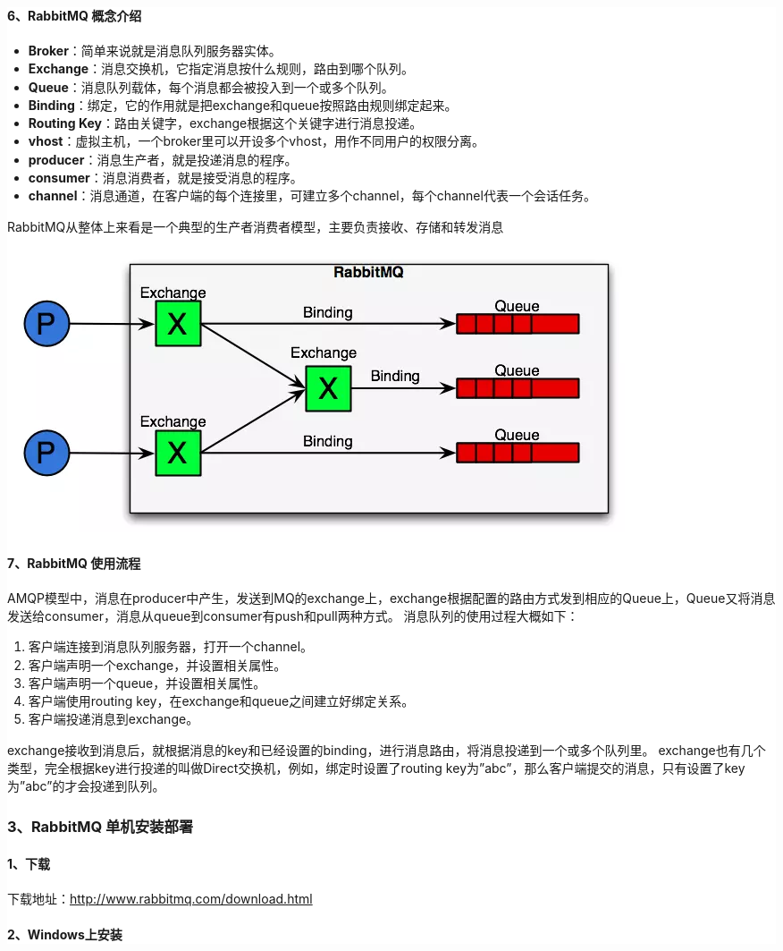 #### 6、RabbitMQ 概念介绍

- **Broker**：简单来说就是消息队列服务器实体。
- **Exchange**：消息交换机，它指定消息按什么规则，路由到哪个队列。
- **Queue**：消息队列载体，每个消息都会被投入到一个或多个队列。
- **Binding**：绑定，它的作用就是把exchange和queue按照路由规则绑定起来。
- **Routing Key**：路由关键字，exchange根据这个关键字进行消息投递。
- **vhost**：虚拟主机，一个broker里可以开设多个vhost，用作不同用户的权限分离。
- **producer**：消息生产者，就是投递消息的程序。
- **consumer**：消息消费者，就是接受消息的程序。
- **channel**：消息通道，在客户端的每个连接里，可建立多个channel，每个channel代表一个会话任务。

RabbitMQ从整体上来看是一个典型的生产者消费者模型，主要负责接收、存储和转发消息



![img](assets/683118-b22270d646a5aeef.webp)

#### 7、RabbitMQ 使用流程

AMQP模型中，消息在producer中产生，发送到MQ的exchange上，exchange根据配置的路由方式发到相应的Queue上，Queue又将消息发送给consumer，消息从queue到consumer有push和pull两种方式。 消息队列的使用过程大概如下：

1. 客户端连接到消息队列服务器，打开一个channel。
2. 客户端声明一个exchange，并设置相关属性。
3. 客户端声明一个queue，并设置相关属性。
4. 客户端使用routing key，在exchange和queue之间建立好绑定关系。
5. 客户端投递消息到exchange。

exchange接收到消息后，就根据消息的key和已经设置的binding，进行消息路由，将消息投递到一个或多个队列里。 exchange也有几个类型，完全根据key进行投递的叫做Direct交换机，例如，绑定时设置了routing key为”abc”，那么客户端提交的消息，只有设置了key为”abc”的才会投递到队列。

### 3、RabbitMQ 单机安装部署

#### 1、下载

下载地址：<http://www.rabbitmq.com/download.html>

#### 2、Windows上安装
